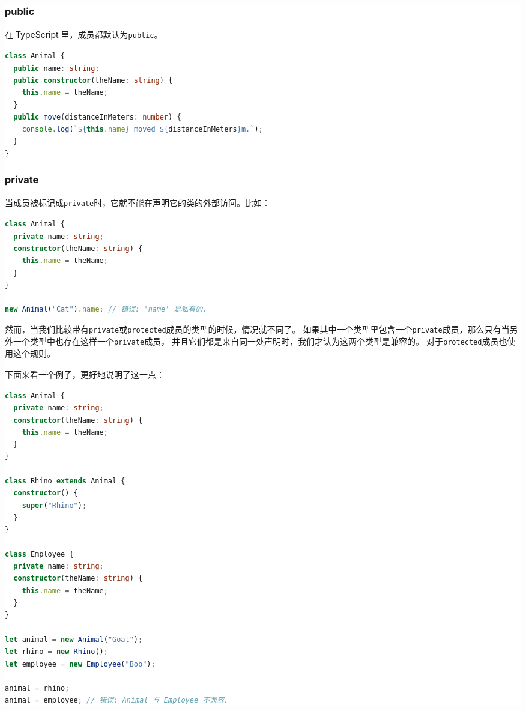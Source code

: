 

### public

 在 TypeScript 里，成员都默认为`public`。

```ts
class Animal {
  public name: string;
  public constructor(theName: string) {
    this.name = theName;
  }
  public move(distanceInMeters: number) {
    console.log(`${this.name} moved ${distanceInMeters}m.`);
  }
}
```

### private

当成员被标记成`private`时，它就不能在声明它的类的外部访问。比如：

```ts
class Animal {
  private name: string;
  constructor(theName: string) {
    this.name = theName;
  }
}

new Animal("Cat").name; // 错误: 'name' 是私有的.
```



然而，当我们比较带有`private`或`protected`成员的类型的时候，情况就不同了。 如果其中一个类型里包含一个`private`成员，那么只有当另外一个类型中也存在这样一个`private`成员， 并且它们都是来自同一处声明时，我们才认为这两个类型是兼容的。 对于`protected`成员也使用这个规则。

下面来看一个例子，更好地说明了这一点：

```ts
class Animal {
  private name: string;
  constructor(theName: string) {
    this.name = theName;
  }
}

class Rhino extends Animal {
  constructor() {
    super("Rhino");
  }
}

class Employee {
  private name: string;
  constructor(theName: string) {
    this.name = theName;
  }
}

let animal = new Animal("Goat");
let rhino = new Rhino();
let employee = new Employee("Bob");

animal = rhino;
animal = employee; // 错误: Animal 与 Employee 不兼容.
```
